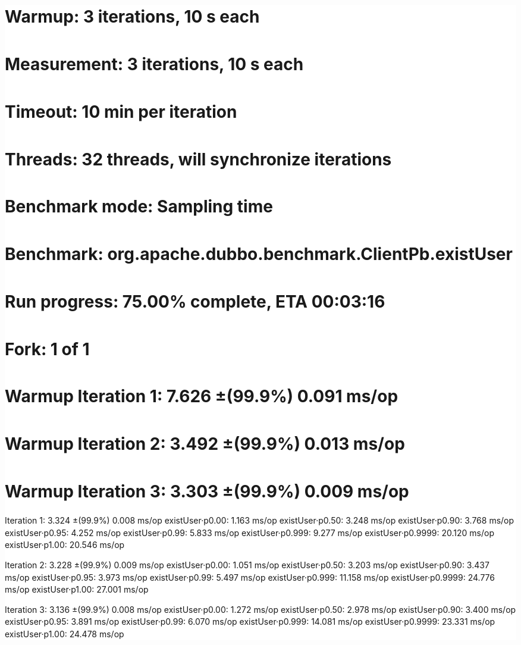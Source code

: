 # Warmup: 3 iterations, 10 s each
# Measurement: 3 iterations, 10 s each
# Timeout: 10 min per iteration
# Threads: 32 threads, will synchronize iterations
# Benchmark mode: Sampling time
# Benchmark: org.apache.dubbo.benchmark.ClientPb.existUser

# Run progress: 75.00% complete, ETA 00:03:16
# Fork: 1 of 1
# Warmup Iteration   1: 7.626 ±(99.9%) 0.091 ms/op
# Warmup Iteration   2: 3.492 ±(99.9%) 0.013 ms/op
# Warmup Iteration   3: 3.303 ±(99.9%) 0.009 ms/op
Iteration   1: 3.324 ±(99.9%) 0.008 ms/op
                 existUser·p0.00:   1.163 ms/op
                 existUser·p0.50:   3.248 ms/op
                 existUser·p0.90:   3.768 ms/op
                 existUser·p0.95:   4.252 ms/op
                 existUser·p0.99:   5.833 ms/op
                 existUser·p0.999:  9.277 ms/op
                 existUser·p0.9999: 20.120 ms/op
                 existUser·p1.00:   20.546 ms/op

Iteration   2: 3.228 ±(99.9%) 0.009 ms/op
                 existUser·p0.00:   1.051 ms/op
                 existUser·p0.50:   3.203 ms/op
                 existUser·p0.90:   3.437 ms/op
                 existUser·p0.95:   3.973 ms/op
                 existUser·p0.99:   5.497 ms/op
                 existUser·p0.999:  11.158 ms/op
                 existUser·p0.9999: 24.776 ms/op
                 existUser·p1.00:   27.001 ms/op

Iteration   3: 3.136 ±(99.9%) 0.008 ms/op
                 existUser·p0.00:   1.272 ms/op
                 existUser·p0.50:   2.978 ms/op
                 existUser·p0.90:   3.400 ms/op
                 existUser·p0.95:   3.891 ms/op
                 existUser·p0.99:   6.070 ms/op
                 existUser·p0.999:  14.081 ms/op
                 existUser·p0.9999: 23.331 ms/op
                 existUser·p1.00:   24.478 ms/op
